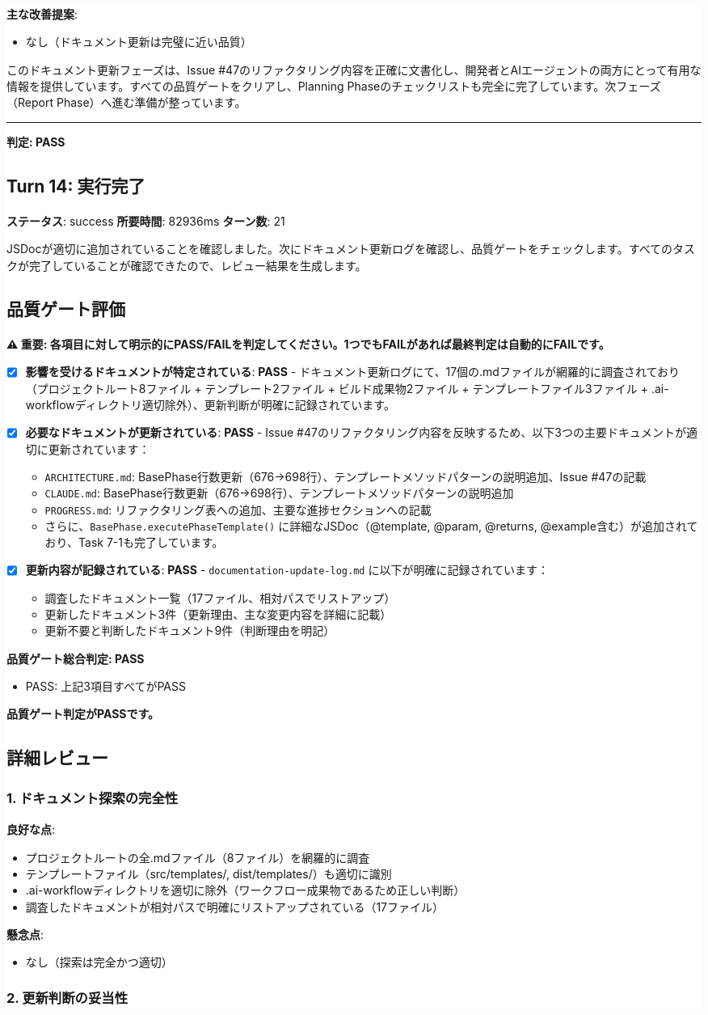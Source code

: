 **主な改善提案**:
- なし（ドキュメント更新は完璧に近い品質）

このドキュメント更新フェーズは、Issue #47のリファクタリング内容を正確に文書化し、開発者とAIエージェントの両方にとって有用な情報を提供しています。すべての品質ゲートをクリアし、Planning Phaseのチェックリストも完全に完了しています。次フェーズ（Report Phase）へ進む準備が整っています。

---
**判定: PASS**

## Turn 14: 実行完了

**ステータス**: success
**所要時間**: 82936ms
**ターン数**: 21

JSDocが適切に追加されていることを確認しました。次にドキュメント更新ログを確認し、品質ゲートをチェックします。すべてのタスクが完了していることが確認できたので、レビュー結果を生成します。

## 品質ゲート評価

**⚠️ 重要: 各項目に対して明示的にPASS/FAILを判定してください。1つでもFAILがあれば最終判定は自動的にFAILです。**

- [x] **影響を受けるドキュメントが特定されている**: **PASS** - ドキュメント更新ログにて、17個の.mdファイルが網羅的に調査されており（プロジェクトルート8ファイル + テンプレート2ファイル + ビルド成果物2ファイル + テンプレートファイル3ファイル + .ai-workflowディレクトリ適切除外）、更新判断が明確に記録されています。

- [x] **必要なドキュメントが更新されている**: **PASS** - Issue #47のリファクタリング内容を反映するため、以下3つの主要ドキュメントが適切に更新されています：
  - `ARCHITECTURE.md`: BasePhase行数更新（676→698行）、テンプレートメソッドパターンの説明追加、Issue #47の記載
  - `CLAUDE.md`: BasePhase行数更新（676→698行）、テンプレートメソッドパターンの説明追加
  - `PROGRESS.md`: リファクタリング表への追加、主要な進捗セクションへの記載
  - さらに、`BasePhase.executePhaseTemplate()` に詳細なJSDoc（@template, @param, @returns, @example含む）が追加されており、Task 7-1も完了しています。

- [x] **更新内容が記録されている**: **PASS** - `documentation-update-log.md` に以下が明確に記録されています：
  - 調査したドキュメント一覧（17ファイル、相対パスでリストアップ）
  - 更新したドキュメント3件（更新理由、主な変更内容を詳細に記載）
  - 更新不要と判断したドキュメント9件（判断理由を明記）

**品質ゲート総合判定: PASS**
- PASS: 上記3項目すべてがPASS

**品質ゲート判定がPASSです。**

## 詳細レビュー

### 1. ドキュメント探索の完全性

**良好な点**:
- プロジェクトルートの全.mdファイル（8ファイル）を網羅的に調査
- テンプレートファイル（src/templates/, dist/templates/）も適切に識別
- .ai-workflowディレクトリを適切に除外（ワークフロー成果物であるため正しい判断）
- 調査したドキュメントが相対パスで明確にリストアップされている（17ファイル）

**懸念点**:
- なし（探索は完全かつ適切）

### 2. 更新判断の妥当性
